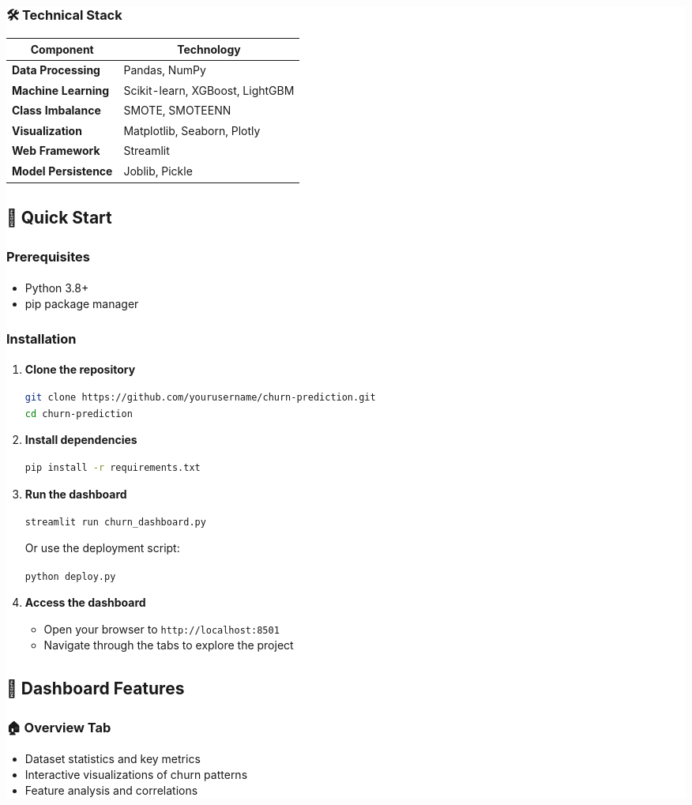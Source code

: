 ### 🛠️ Technical Stack

| Component | Technology |
|-----------|------------|
| **Data Processing** | Pandas, NumPy |
| **Machine Learning** | Scikit-learn, XGBoost, LightGBM |
| **Class Imbalance** | SMOTE, SMOTEENN |
| **Visualization** | Matplotlib, Seaborn, Plotly |
| **Web Framework** | Streamlit |
| **Model Persistence** | Joblib, Pickle |

## 🚀 Quick Start

### Prerequisites
- Python 3.8+
- pip package manager

### Installation

1. **Clone the repository**
   ```bash
   git clone https://github.com/yourusername/churn-prediction.git
   cd churn-prediction
   ```

2. **Install dependencies**
   ```bash
   pip install -r requirements.txt
   ```

3. **Run the dashboard**
   ```bash
   streamlit run churn_dashboard.py
   ```
   
   Or use the deployment script:
   ```bash
   python deploy.py
   ```

4. **Access the dashboard**
   - Open your browser to `http://localhost:8501`
   - Navigate through the tabs to explore the project


## 🎨 Dashboard Features

### 🏠 Overview Tab
- Dataset statistics and key metrics
- Interactive visualizations of churn patterns
- Feature analysis and correlations
